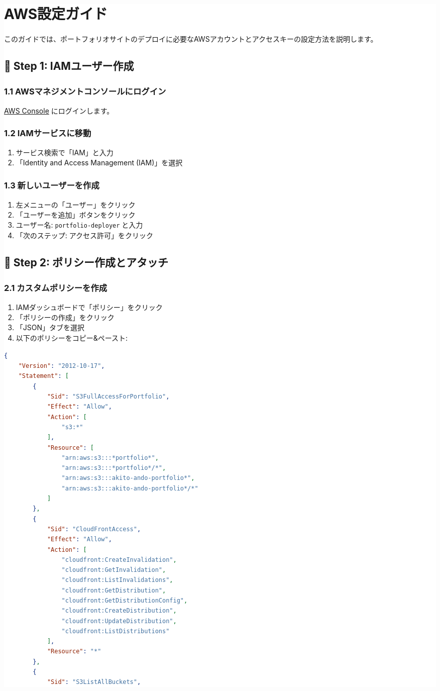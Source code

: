 # AWS設定ガイド

このガイドでは、ポートフォリオサイトのデプロイに必要なAWSアカウントとアクセスキーの設定方法を説明します。

## 🔐 Step 1: IAMユーザー作成

### 1.1 AWSマネジメントコンソールにログイン
[AWS Console](https://console.aws.amazon.com/) にログインします。

### 1.2 IAMサービスに移動
1. サービス検索で「IAM」と入力
2. 「Identity and Access Management (IAM)」を選択

### 1.3 新しいユーザーを作成
1. 左メニューの「ユーザー」をクリック
2. 「ユーザーを追加」ボタンをクリック
3. ユーザー名: `portfolio-deployer` と入力
4. 「次のステップ: アクセス許可」をクリック

## 🎯 Step 2: ポリシー作成とアタッチ

### 2.1 カスタムポリシーを作成
1. IAMダッシュボードで「ポリシー」をクリック
2. 「ポリシーの作成」をクリック
3. 「JSON」タブを選択
4. 以下のポリシーをコピー&ペースト:

```json
{
    "Version": "2012-10-17",
    "Statement": [
        {
            "Sid": "S3FullAccessForPortfolio",
            "Effect": "Allow",
            "Action": [
                "s3:*"
            ],
            "Resource": [
                "arn:aws:s3:::*portfolio*",
                "arn:aws:s3:::*portfolio*/*",
                "arn:aws:s3:::akito-ando-portfolio*",
                "arn:aws:s3:::akito-ando-portfolio*/*"
            ]
        },
        {
            "Sid": "CloudFrontAccess",
            "Effect": "Allow",
            "Action": [
                "cloudfront:CreateInvalidation",
                "cloudfront:GetInvalidation",
                "cloudfront:ListInvalidations",
                "cloudfront:GetDistribution",
                "cloudfront:GetDistributionConfig",
                "cloudfront:CreateDistribution",
                "cloudfront:UpdateDistribution",
                "cloudfront:ListDistributions"
            ],
            "Resource": "*"
        },
        {
            "Sid": "S3ListAllBuckets",
```